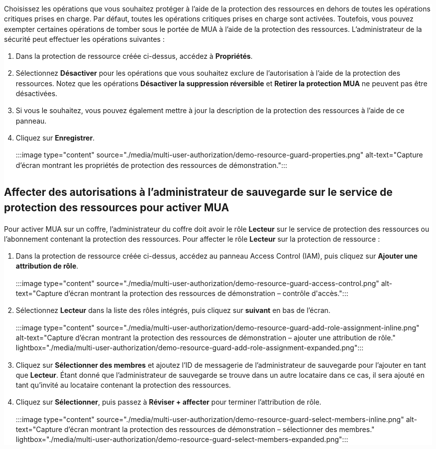 Choisissez les opérations que vous souhaitez protéger à l’aide de la protection des ressources en dehors de toutes les opérations critiques prises en charge. Par défaut, toutes les opérations critiques prises en charge sont activées. Toutefois, vous pouvez exempter certaines opérations de tomber sous le portée de MUA à l’aide de la protection des ressources. L’administrateur de la sécurité peut effectuer les opérations suivantes :

1. Dans la protection de ressource créée ci-dessus, accédez à **Propriétés**.
2. Sélectionnez **Désactiver** pour les opérations que vous souhaitez exclure de l’autorisation à l’aide de la protection des ressources. Notez que les opérations **Désactiver la suppression réversible** et **Retirer la protection MUA** ne peuvent pas être désactivées.
3. Si vous le souhaitez, vous pouvez également mettre à jour la description de la protection des ressources à l’aide de ce panneau. 
4. Cliquez sur **Enregistrer**.

   :::image type="content" source="./media/multi-user-authorization/demo-resource-guard-properties.png" alt-text="Capture d’écran montrant les propriétés de protection des ressources de démonstration.":::

## <a name="assign-permissions-to-the-backup-admin-on-the-resource-guard-to-enable-mua"></a>Affecter des autorisations à l’administrateur de sauvegarde sur le service de protection des ressources pour activer MUA

Pour activer MUA sur un coffre, l’administrateur du coffre doit avoir le rôle **Lecteur** sur le service de protection des ressources ou l’abonnement contenant la protection des ressources. Pour affecter le rôle **Lecteur** sur la protection de ressource :

1. Dans la protection de ressource créée ci-dessus, accédez au panneau Access Control (IAM), puis cliquez sur **Ajouter une attribution de rôle**.

   :::image type="content" source="./media/multi-user-authorization/demo-resource-guard-access-control.png" alt-text="Capture d’écran montrant la protection des ressources de démonstration – contrôle d'accès.":::
    
1. Sélectionnez **Lecteur** dans la liste des rôles intégrés, puis cliquez sur **suivant** en bas de l’écran.

   :::image type="content" source="./media/multi-user-authorization/demo-resource-guard-add-role-assignment-inline.png" alt-text="Capture d’écran montrant la protection des ressources de démonstration – ajouter une attribution de rôle." lightbox="./media/multi-user-authorization/demo-resource-guard-add-role-assignment-expanded.png":::

1. Cliquez sur **Sélectionner des membres** et ajoutez l’ID de messagerie de l’administrateur de sauvegarde pour l’ajouter en tant que **Lecteur**. Étant donné que l’administrateur de sauvegarde se trouve dans un autre locataire dans ce cas, il sera ajouté en tant qu’invité au locataire contenant la protection des ressources.

1. Cliquez sur **Sélectionner**, puis passez à **Réviser + affecter** pour terminer l’attribution de rôle.

   :::image type="content" source="./media/multi-user-authorization/demo-resource-guard-select-members-inline.png" alt-text="Capture d’écran montrant la protection des ressources de démonstration – sélectionner des membres." lightbox="./media/multi-user-authorization/demo-resource-guard-select-members-expanded.png":::

